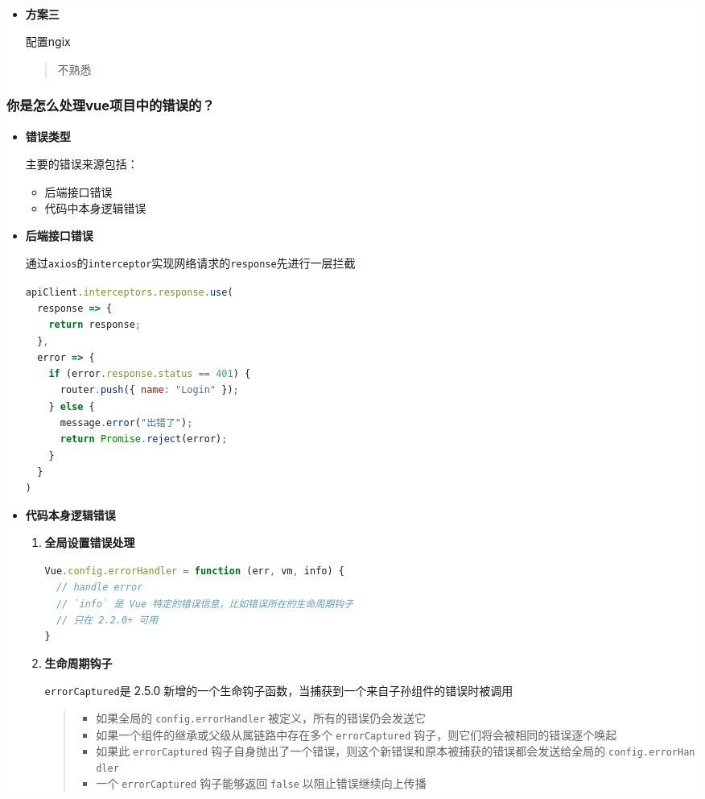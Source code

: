 * **方案三**

  配置ngix

  > 不熟悉





### 你是怎么处理vue项目中的错误的？

* **错误类型**

  主要的错误来源包括：

  - 后端接口错误
  - 代码中本身逻辑错误

* **后端接口错误**

  通过`axios`的`interceptor`实现网络请求的`response`先进行一层拦截

  ```js
  apiClient.interceptors.response.use(
    response => {
      return response;
    },
    error => {
      if (error.response.status == 401) {
        router.push({ name: "Login" });
      } else {
        message.error("出错了");
        return Promise.reject(error);
      }
    }
  )
  ```

* **代码本身逻辑错误**

  1. **全局设置错误处理**

     ```js
     Vue.config.errorHandler = function (err, vm, info) {
       // handle error
       // `info` 是 Vue 特定的错误信息，比如错误所在的生命周期钩子
       // 只在 2.2.0+ 可用
     }
     ```

  2. **生命周期钩子**

     `errorCaptured`是 2.5.0 新增的一个生命钩子函数，当捕获到一个来自子孙组件的错误时被调用

     > * 如果全局的 `config.errorHandler` 被定义，所有的错误仍会发送它
     > * 如果一个组件的继承或父级从属链路中存在多个 `errorCaptured` 钩子，则它们将会被相同的错误逐个唤起
     > * 如果此 `errorCaptured` 钩子自身抛出了一个错误，则这个新错误和原本被捕获的错误都会发送给全局的 `config.errorHandler`
     > * 一个 `errorCaptured` 钩子能够返回 `false` 以阻止错误继续向上传播
